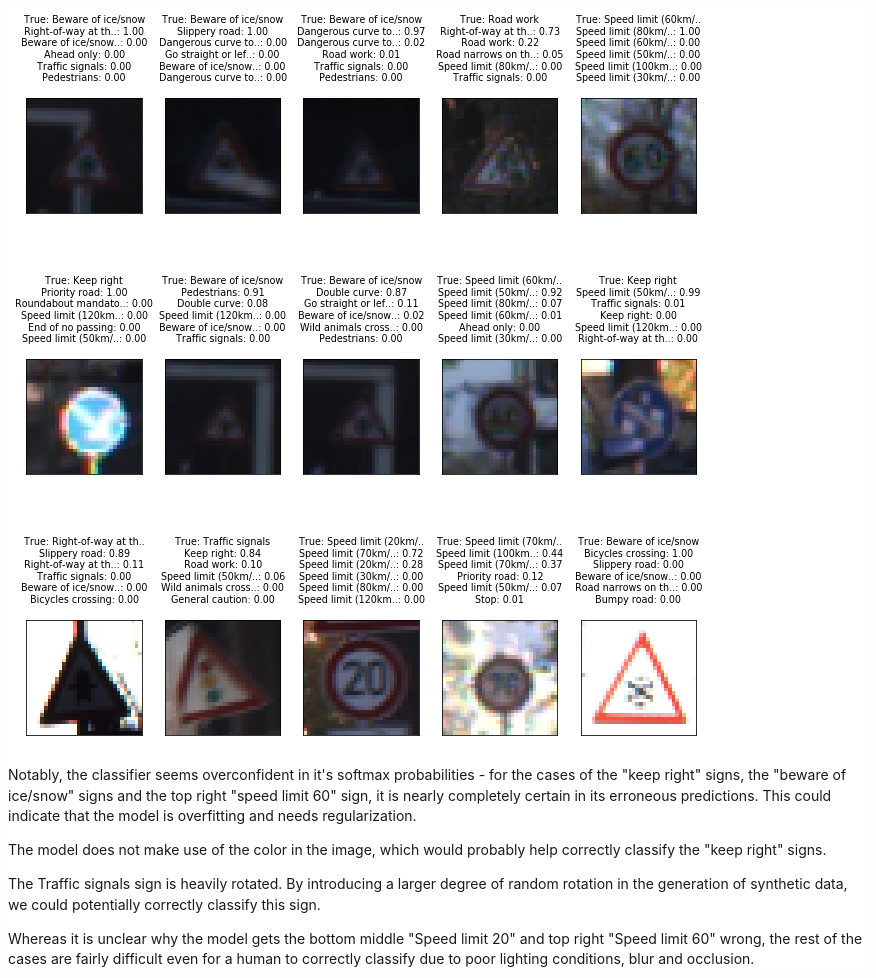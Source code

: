 ![alt text][image10] 

Notably, the classifier seems overconfident in it's softmax probabilities - for the cases of the "keep right" signs, the "beware of ice/snow" signs and the top right "speed limit 60" sign, it is nearly completely certain in its erroneous predictions. This could indicate that the model is overfitting and needs regularization. 

The model does not make use of the color in the image, which would probably help correctly classify the "keep right" signs. 

The Traffic signals sign is heavily rotated. By introducing a larger degree of random rotation in the generation of synthetic data, we could potentially correctly classify this sign.

Whereas it is unclear why the model gets the bottom middle "Speed limit 20" and top right "Speed limit 60" wrong, the rest of the cases are fairly difficult even for a human to correctly classify due to poor lighting conditions, blur and occlusion.



[//]: # (Image References)
[image1]: ./writeup_figures/training_set_classes.png
[image2]: ./writeup_figures/sample_images.png
[image3]: ./writeup_figures/synthetic_images.png "Synthetic Images"
[image4]: ./writeup_figures/synthetic_data_histogram.png "Balanced training set with synthetic data"
[image5]: ./writeup_figures/local_and_global_normalization.png "Local Normalization"
[image6]: ./writeup_figures/convnet_skip_connections.png "Implemented Architecture - image from http://yann.lecun.com/exdb/publis/pdf/sermanet-ijcnn-11.pdf"
[image7]: ./writeup_figures/beware_snow.png "Beware Snow/Ice"
[image8]: ./writeup_figures/bicycles_crossing.png "Bicycle Crossing"
[image9]: ./writeup_figures/priority.png "Right-of-way at the next intersection"
[image10]: ./writeup_figures/misclassification.png "Misclassified images"
[image11]: ./writeup_figures/double_curve.png "Double curve"
[image12]: ./writeup_figures/general_caution.png "General Caution"
[image13]: ./writeup_figures/test_images.png "Test images from the web"
[image14]: ./writeup_figures/performance.png "Test images classification"